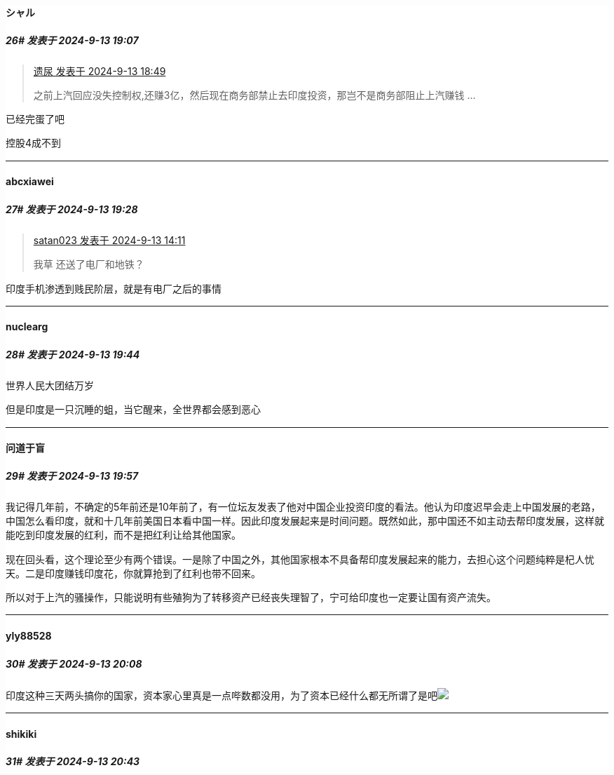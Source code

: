 ####  シャル  
##### 26#       发表于 2024-9-13 19:07

<blockquote><a href="httphttps://bbs.saraba1st.com/2b/forum.php?mod=redirect&amp;goto=findpost&amp;pid=66196908&amp;ptid=2199239" target="_blank">遗尿 发表于 2024-9-13 18:49</a>

之前上汽回应没失控制权,还赚3亿，然后现在商务部禁止去印度投资，那岂不是商务部阻止上汽赚钱 ...</blockquote>
已经完蛋了吧

控股4成不到

*****

####  abcxiawei  
##### 27#       发表于 2024-9-13 19:28

<blockquote><a href="httphttps://bbs.saraba1st.com/2b/forum.php?mod=redirect&amp;goto=findpost&amp;pid=66193793&amp;ptid=2199239" target="_blank">satan023 发表于 2024-9-13 14:11</a>

我草 还送了电厂和地铁？</blockquote>
印度手机渗透到贱民阶层，就是有电厂之后的事情

*****

####  nuclearg  
##### 28#       发表于 2024-9-13 19:44

世界人民大团结万岁

但是印度是一只沉睡的蛆，当它醒来，全世界都会感到恶心

*****

####  问道于盲  
##### 29#       发表于 2024-9-13 19:57

我记得几年前，不确定的5年前还是10年前了，有一位坛友发表了他对中国企业投资印度的看法。他认为印度迟早会走上中国发展的老路，中国怎么看印度，就和十几年前美国日本看中国一样。因此印度发展起来是时间问题。既然如此，那中国还不如主动去帮印度发展，这样就能吃到印度发展的红利，而不是把红利让给其他国家。

现在回头看，这个理论至少有两个错误。一是除了中国之外，其他国家根本不具备帮印度发展起来的能力，去担心这个问题纯粹是杞人忧天。二是印度赚钱印度花，你就算抢到了红利也带不回来。

所以对于上汽的骚操作，只能说明有些殖狗为了转移资产已经丧失理智了，宁可给印度也一定要让国有资产流失。

*****

####  yly88528  
##### 30#       发表于 2024-9-13 20:08

印度这种三天两头搞你的国家，资本家心里真是一点哔数都没用，为了资本已经什么都无所谓了是吧<img src="https://static.saraba1st.com/image/smiley/face2017/001.png" referrerpolicy="no-referrer">

*****

####  shikiki  
##### 31#       发表于 2024-9-13 20:43
